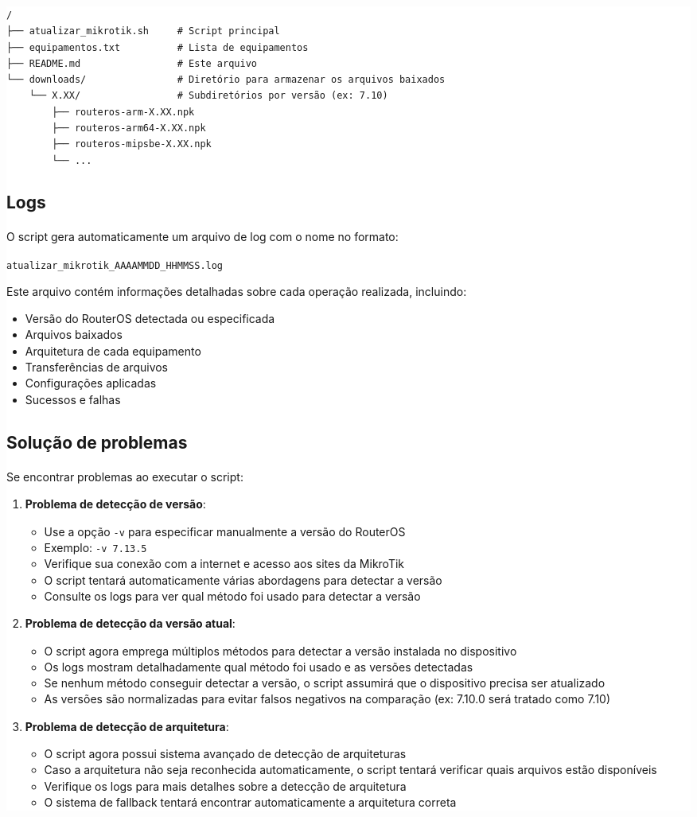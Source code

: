 ```
/
├── atualizar_mikrotik.sh     # Script principal
├── equipamentos.txt          # Lista de equipamentos
├── README.md                 # Este arquivo
└── downloads/                # Diretório para armazenar os arquivos baixados
    └── X.XX/                 # Subdiretórios por versão (ex: 7.10)
        ├── routeros-arm-X.XX.npk
        ├── routeros-arm64-X.XX.npk
        ├── routeros-mipsbe-X.XX.npk
        └── ...
```

## Logs

O script gera automaticamente um arquivo de log com o nome no formato:
```
atualizar_mikrotik_AAAAMMDD_HHMMSS.log
```

Este arquivo contém informações detalhadas sobre cada operação realizada, incluindo:
- Versão do RouterOS detectada ou especificada
- Arquivos baixados
- Arquitetura de cada equipamento
- Transferências de arquivos
- Configurações aplicadas
- Sucessos e falhas

## Solução de problemas

Se encontrar problemas ao executar o script:

1. **Problema de detecção de versão**:
   - Use a opção `-v` para especificar manualmente a versão do RouterOS 
   - Exemplo: `-v 7.13.5`
   - Verifique sua conexão com a internet e acesso aos sites da MikroTik
   - O script tentará automaticamente várias abordagens para detectar a versão
   - Consulte os logs para ver qual método foi usado para detectar a versão

2. **Problema de detecção da versão atual**:
   - O script agora emprega múltiplos métodos para detectar a versão instalada no dispositivo
   - Os logs mostram detalhadamente qual método foi usado e as versões detectadas
   - Se nenhum método conseguir detectar a versão, o script assumirá que o dispositivo precisa ser atualizado
   - As versões são normalizadas para evitar falsos negativos na comparação (ex: 7.10.0 será tratado como 7.10)

3. **Problema de detecção de arquitetura**:
   - O script agora possui sistema avançado de detecção de arquiteturas
   - Caso a arquitetura não seja reconhecida automaticamente, o script tentará verificar quais arquivos estão disponíveis
   - Verifique os logs para mais detalhes sobre a detecção de arquitetura
   - O sistema de fallback tentará encontrar automaticamente a arquitetura correta
